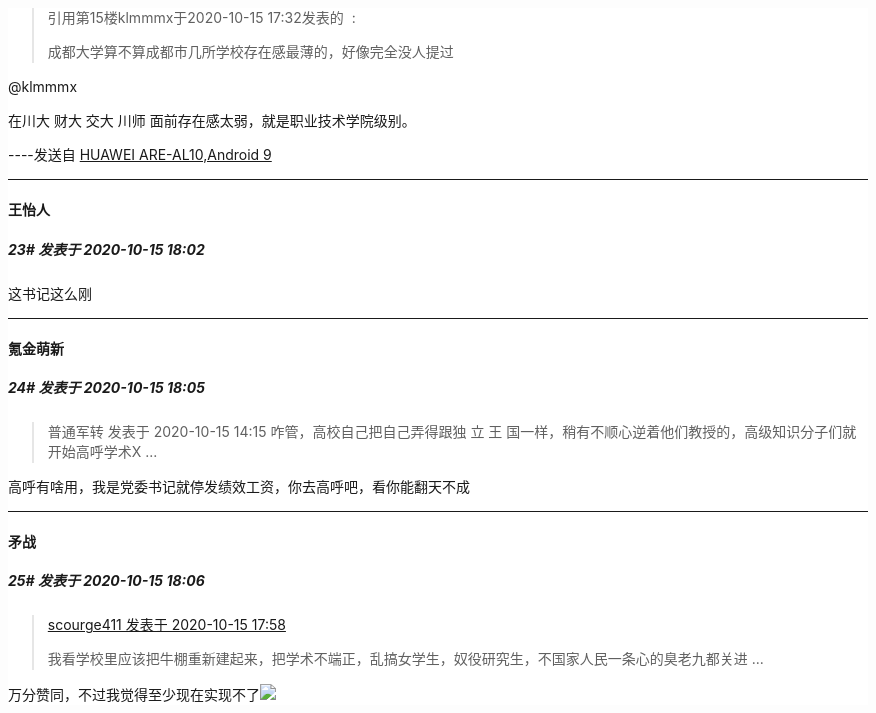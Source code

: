 

<blockquote>引用第15楼klmmmx于2020-10-15 17:32发表的  :

成都大学算不算成都市几所学校存在感最薄的，好像完全没人提过</blockquote>
@klmmmx

在川大 财大 交大 川师 面前存在感太弱，就是职业技术学院级别。



----发送自 [HUAWEI ARE-AL10,Android 9](http://stage1.5j4m.com/?1.33)







*****

####  王怡人  
##### 23#       发表于 2020-10-15 18:02




这书记这么刚







*****

####  氪金萌新  
##### 24#       发表于 2020-10-15 18:05



<blockquote>普通军转 发表于 2020-10-15 14:15
咋管，高校自己把自己弄得跟独 立 王 国一样，稍有不顺心逆着他们教授的，高级知识分子们就开始高呼学术X ...</blockquote>
高呼有啥用，我是党委书记就停发绩效工资，你去高呼吧，看你能翻天不成







*****

####  矛战  
##### 25#       发表于 2020-10-15 18:06



<blockquote><a href="httphttps://bbs.saraba1st.com/2b/forum.php?mod=redirect&amp;goto=findpost&amp;pid=49059030&amp;ptid=1965257" target="_blank">scourge411 发表于 2020-10-15 17:58</a>

我看学校里应该把牛棚重新建起来，把学术不端正，乱搞女学生，奴役研究生，不国家人民一条心的臭老九都关进 ...</blockquote>
万分赞同，不过我觉得至少现在实现不了<img src="https://static.saraba1st.com/image/smiley/face2017/025.png" referrerpolicy="no-referrer">



